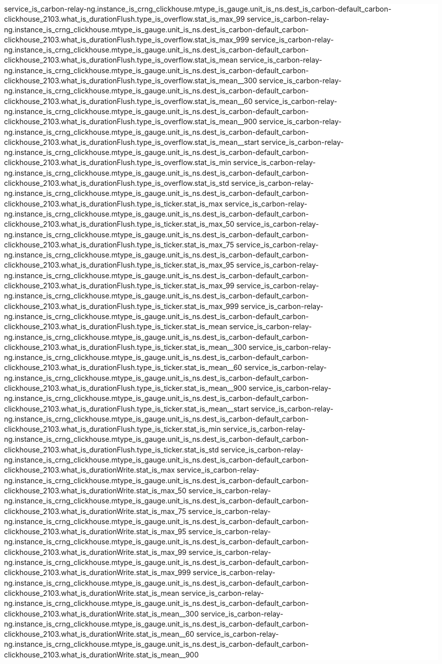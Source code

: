 service_is_carbon-relay-ng.instance_is_crng_clickhouse.mtype_is_gauge.unit_is_ns.dest_is_carbon-default_carbon-clickhouse_2103.what_is_durationFlush.type_is_overflow.stat_is_max_99
service_is_carbon-relay-ng.instance_is_crng_clickhouse.mtype_is_gauge.unit_is_ns.dest_is_carbon-default_carbon-clickhouse_2103.what_is_durationFlush.type_is_overflow.stat_is_max_999
service_is_carbon-relay-ng.instance_is_crng_clickhouse.mtype_is_gauge.unit_is_ns.dest_is_carbon-default_carbon-clickhouse_2103.what_is_durationFlush.type_is_overflow.stat_is_mean
service_is_carbon-relay-ng.instance_is_crng_clickhouse.mtype_is_gauge.unit_is_ns.dest_is_carbon-default_carbon-clickhouse_2103.what_is_durationFlush.type_is_overflow.stat_is_mean__300
service_is_carbon-relay-ng.instance_is_crng_clickhouse.mtype_is_gauge.unit_is_ns.dest_is_carbon-default_carbon-clickhouse_2103.what_is_durationFlush.type_is_overflow.stat_is_mean__60
service_is_carbon-relay-ng.instance_is_crng_clickhouse.mtype_is_gauge.unit_is_ns.dest_is_carbon-default_carbon-clickhouse_2103.what_is_durationFlush.type_is_overflow.stat_is_mean__900
service_is_carbon-relay-ng.instance_is_crng_clickhouse.mtype_is_gauge.unit_is_ns.dest_is_carbon-default_carbon-clickhouse_2103.what_is_durationFlush.type_is_overflow.stat_is_mean__start
service_is_carbon-relay-ng.instance_is_crng_clickhouse.mtype_is_gauge.unit_is_ns.dest_is_carbon-default_carbon-clickhouse_2103.what_is_durationFlush.type_is_overflow.stat_is_min
service_is_carbon-relay-ng.instance_is_crng_clickhouse.mtype_is_gauge.unit_is_ns.dest_is_carbon-default_carbon-clickhouse_2103.what_is_durationFlush.type_is_overflow.stat_is_std
service_is_carbon-relay-ng.instance_is_crng_clickhouse.mtype_is_gauge.unit_is_ns.dest_is_carbon-default_carbon-clickhouse_2103.what_is_durationFlush.type_is_ticker.stat_is_max
service_is_carbon-relay-ng.instance_is_crng_clickhouse.mtype_is_gauge.unit_is_ns.dest_is_carbon-default_carbon-clickhouse_2103.what_is_durationFlush.type_is_ticker.stat_is_max_50
service_is_carbon-relay-ng.instance_is_crng_clickhouse.mtype_is_gauge.unit_is_ns.dest_is_carbon-default_carbon-clickhouse_2103.what_is_durationFlush.type_is_ticker.stat_is_max_75
service_is_carbon-relay-ng.instance_is_crng_clickhouse.mtype_is_gauge.unit_is_ns.dest_is_carbon-default_carbon-clickhouse_2103.what_is_durationFlush.type_is_ticker.stat_is_max_95
service_is_carbon-relay-ng.instance_is_crng_clickhouse.mtype_is_gauge.unit_is_ns.dest_is_carbon-default_carbon-clickhouse_2103.what_is_durationFlush.type_is_ticker.stat_is_max_99
service_is_carbon-relay-ng.instance_is_crng_clickhouse.mtype_is_gauge.unit_is_ns.dest_is_carbon-default_carbon-clickhouse_2103.what_is_durationFlush.type_is_ticker.stat_is_max_999
service_is_carbon-relay-ng.instance_is_crng_clickhouse.mtype_is_gauge.unit_is_ns.dest_is_carbon-default_carbon-clickhouse_2103.what_is_durationFlush.type_is_ticker.stat_is_mean
service_is_carbon-relay-ng.instance_is_crng_clickhouse.mtype_is_gauge.unit_is_ns.dest_is_carbon-default_carbon-clickhouse_2103.what_is_durationFlush.type_is_ticker.stat_is_mean__300
service_is_carbon-relay-ng.instance_is_crng_clickhouse.mtype_is_gauge.unit_is_ns.dest_is_carbon-default_carbon-clickhouse_2103.what_is_durationFlush.type_is_ticker.stat_is_mean__60
service_is_carbon-relay-ng.instance_is_crng_clickhouse.mtype_is_gauge.unit_is_ns.dest_is_carbon-default_carbon-clickhouse_2103.what_is_durationFlush.type_is_ticker.stat_is_mean__900
service_is_carbon-relay-ng.instance_is_crng_clickhouse.mtype_is_gauge.unit_is_ns.dest_is_carbon-default_carbon-clickhouse_2103.what_is_durationFlush.type_is_ticker.stat_is_mean__start
service_is_carbon-relay-ng.instance_is_crng_clickhouse.mtype_is_gauge.unit_is_ns.dest_is_carbon-default_carbon-clickhouse_2103.what_is_durationFlush.type_is_ticker.stat_is_min
service_is_carbon-relay-ng.instance_is_crng_clickhouse.mtype_is_gauge.unit_is_ns.dest_is_carbon-default_carbon-clickhouse_2103.what_is_durationFlush.type_is_ticker.stat_is_std
service_is_carbon-relay-ng.instance_is_crng_clickhouse.mtype_is_gauge.unit_is_ns.dest_is_carbon-default_carbon-clickhouse_2103.what_is_durationWrite.stat_is_max
service_is_carbon-relay-ng.instance_is_crng_clickhouse.mtype_is_gauge.unit_is_ns.dest_is_carbon-default_carbon-clickhouse_2103.what_is_durationWrite.stat_is_max_50
service_is_carbon-relay-ng.instance_is_crng_clickhouse.mtype_is_gauge.unit_is_ns.dest_is_carbon-default_carbon-clickhouse_2103.what_is_durationWrite.stat_is_max_75
service_is_carbon-relay-ng.instance_is_crng_clickhouse.mtype_is_gauge.unit_is_ns.dest_is_carbon-default_carbon-clickhouse_2103.what_is_durationWrite.stat_is_max_95
service_is_carbon-relay-ng.instance_is_crng_clickhouse.mtype_is_gauge.unit_is_ns.dest_is_carbon-default_carbon-clickhouse_2103.what_is_durationWrite.stat_is_max_99
service_is_carbon-relay-ng.instance_is_crng_clickhouse.mtype_is_gauge.unit_is_ns.dest_is_carbon-default_carbon-clickhouse_2103.what_is_durationWrite.stat_is_max_999
service_is_carbon-relay-ng.instance_is_crng_clickhouse.mtype_is_gauge.unit_is_ns.dest_is_carbon-default_carbon-clickhouse_2103.what_is_durationWrite.stat_is_mean
service_is_carbon-relay-ng.instance_is_crng_clickhouse.mtype_is_gauge.unit_is_ns.dest_is_carbon-default_carbon-clickhouse_2103.what_is_durationWrite.stat_is_mean__300
service_is_carbon-relay-ng.instance_is_crng_clickhouse.mtype_is_gauge.unit_is_ns.dest_is_carbon-default_carbon-clickhouse_2103.what_is_durationWrite.stat_is_mean__60
service_is_carbon-relay-ng.instance_is_crng_clickhouse.mtype_is_gauge.unit_is_ns.dest_is_carbon-default_carbon-clickhouse_2103.what_is_durationWrite.stat_is_mean__900